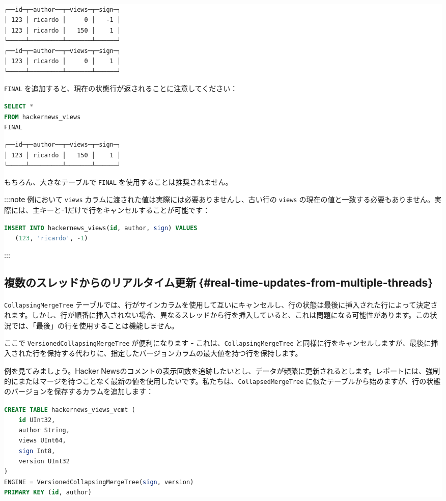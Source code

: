 ```response
┌──id─┬─author──┬─views─┬─sign─┐
│ 123 │ ricardo │     0 │   -1 │
│ 123 │ ricardo │   150 │    1 │
└─────┴─────────┴───────┴──────┘
┌──id─┬─author──┬─views─┬─sign─┐
│ 123 │ ricardo │     0 │    1 │
└─────┴─────────┴───────┴──────┘
```

`FINAL` を追加すると、現在の状態行が返されることに注意してください：

```sql
SELECT *
FROM hackernews_views
FINAL
```

```response
┌──id─┬─author──┬─views─┬─sign─┐
│ 123 │ ricardo │   150 │    1 │
└─────┴─────────┴───────┴──────┘
```

もちろん、大きなテーブルで `FINAL` を使用することは推奨されません。

:::note
例において `views` カラムに渡された値は実際には必要ありませんし、古い行の `views` の現在の値と一致する必要もありません。実際には、主キーと-1だけで行をキャンセルすることが可能です：

```sql
INSERT INTO hackernews_views(id, author, sign) VALUES
   (123, 'ricardo', -1)
```
:::

## 複数のスレッドからのリアルタイム更新 {#real-time-updates-from-multiple-threads}

`CollapsingMergeTree` テーブルでは、行がサインカラムを使用して互いにキャンセルし、行の状態は最後に挿入された行によって決定されます。しかし、行が順番に挿入されない場合、異なるスレッドから行を挿入していると、これは問題になる可能性があります。この状況では、「最後」の行を使用することは機能しません。

ここで `VersionedCollapsingMergeTree` が便利になります - これは、`CollapsingMergeTree` と同様に行をキャンセルしますが、最後に挿入された行を保持する代わりに、指定したバージョンカラムの最大値を持つ行を保持します。

例を見てみましょう。Hacker Newsのコメントの表示回数を追跡したいとし、データが頻繁に更新されるとします。レポートには、強制的にまたはマージを待つことなく最新の値を使用したいです。私たちは、`CollapsedMergeTree` に似たテーブルから始めますが、行の状態のバージョンを保存するカラムを追加します：

```sql
CREATE TABLE hackernews_views_vcmt (
    id UInt32,
    author String,
    views UInt64,
    sign Int8,
    version UInt32
)
ENGINE = VersionedCollapsingMergeTree(sign, version)
PRIMARY KEY (id, author)
```
